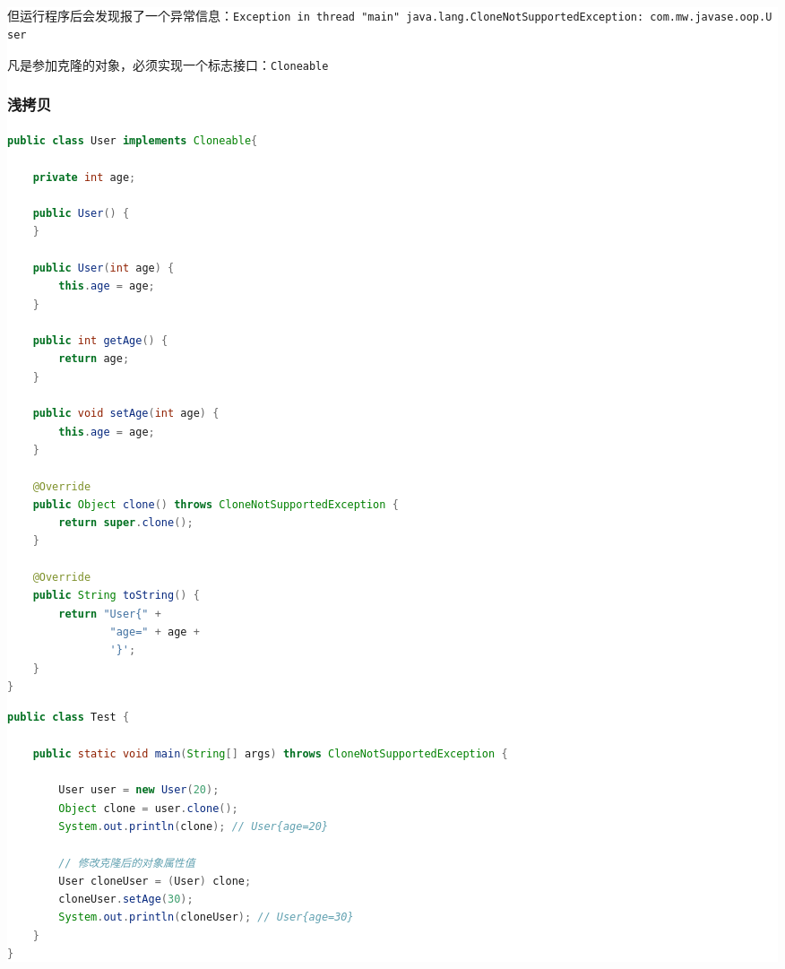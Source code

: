 但运行程序后会发现报了一个异常信息：`Exception in thread "main" java.lang.CloneNotSupportedException: com.mw.javase.oop.User`

凡是参加克隆的对象，必须实现一个标志接口：`Cloneable`

### 浅拷贝

```java {1}
public class User implements Cloneable{

    private int age;

    public User() {
    }

    public User(int age) {
        this.age = age;
    }

    public int getAge() {
        return age;
    }

    public void setAge(int age) {
        this.age = age;
    }

    @Override
    public Object clone() throws CloneNotSupportedException {
        return super.clone();
    }

    @Override
    public String toString() {
        return "User{" +
                "age=" + age +
                '}';
    }
}
```

```java
public class Test {

    public static void main(String[] args) throws CloneNotSupportedException {

        User user = new User(20);
        Object clone = user.clone();
        System.out.println(clone); // User{age=20}

        // 修改克隆后的对象属性值
        User cloneUser = (User) clone;
        cloneUser.setAge(30);
        System.out.println(cloneUser); // User{age=30}
    }
}
```
